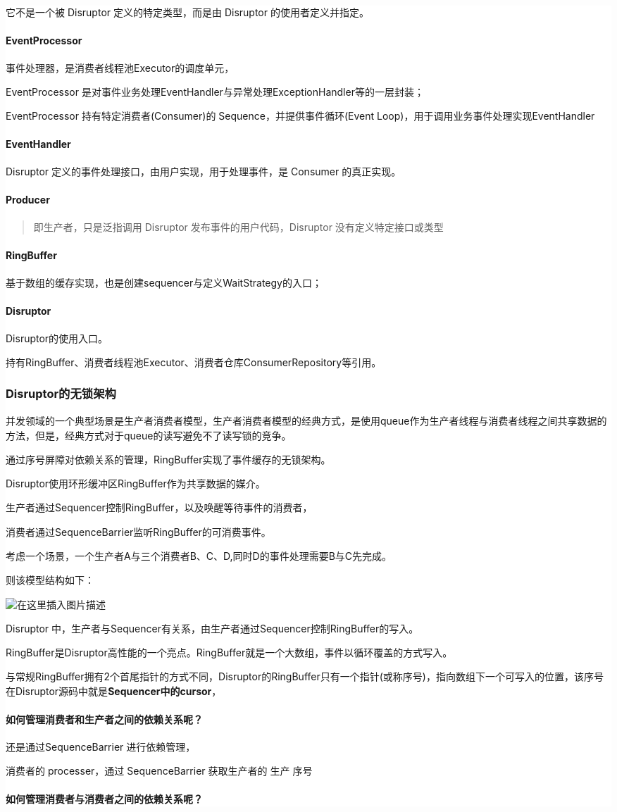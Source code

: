 它不是一个被 Disruptor 定义的特定类型，而是由 Disruptor 的使用者定义并指定。

#### EventProcessor

事件处理器，是消费者线程池Executor的调度单元，

EventProcessor 是对事件业务处理EventHandler与异常处理ExceptionHandler等的一层封装；

EventProcessor 持有特定消费者(Consumer)的 Sequence，并提供事件循环(Event Loop)，用于调用业务事件处理实现EventHandler

#### EventHandler

Disruptor 定义的事件处理接口，由用户实现，用于处理事件，是 Consumer 的真正实现。

#### Producer

> 即生产者，只是泛指调用 Disruptor 发布事件的用户代码，Disruptor 没有定义特定接口或类型

#### RingBuffer

基于数组的缓存实现，也是创建sequencer与定义WaitStrategy的入口；

#### Disruptor

Disruptor的使用入口。

持有RingBuffer、消费者线程池Executor、消费者仓库ConsumerRepository等引用。

### Disruptor的无锁架构

并发领域的一个典型场景是生产者消费者模型，生产者消费者模型的经典方式，是使用queue作为生产者线程与消费者线程之间共享数据的方法，但是，经典方式对于queue的读写避免不了读写锁的竞争。

通过序号屏障对依赖关系的管理，RingBuffer实现了事件缓存的无锁架构。

Disruptor使用环形缓冲区RingBuffer作为共享数据的媒介。

生产者通过Sequencer控制RingBuffer，以及唤醒等待事件的消费者，

消费者通过SequenceBarrier监听RingBuffer的可消费事件。

考虑一个场景，一个生产者A与三个消费者B、C、D,同时D的事件处理需要B与C先完成。

则该模型结构如下：

![在这里插入图片描述](/Users/temperlee/git-repo/knowledge-repo/Blog-center/content/queue/Disruptor.assets/88bf5d04d4484a59a7eba9f0808fb896.png)

Disruptor 中，生产者与Sequencer有关系，由生产者通过Sequencer控制RingBuffer的写入。

RingBuffer是Disruptor高性能的一个亮点。RingBuffer就是一个大数组，事件以循环覆盖的方式写入。

与常规RingBuffer拥有2个首尾指针的方式不同，Disruptor的RingBuffer只有一个指针(或称序号)，指向数组下一个可写入的位置，该序号在Disruptor源码中就是**Sequencer中的cursor**，

#### 如何管理消费者和生产者之间的依赖关系呢？

还是通过SequenceBarrier 进行依赖管理，

消费者的 processer，通过 SequenceBarrier 获取生产者的 生产 序号

#### 如何管理消费者与消费者之间的依赖关系呢？

